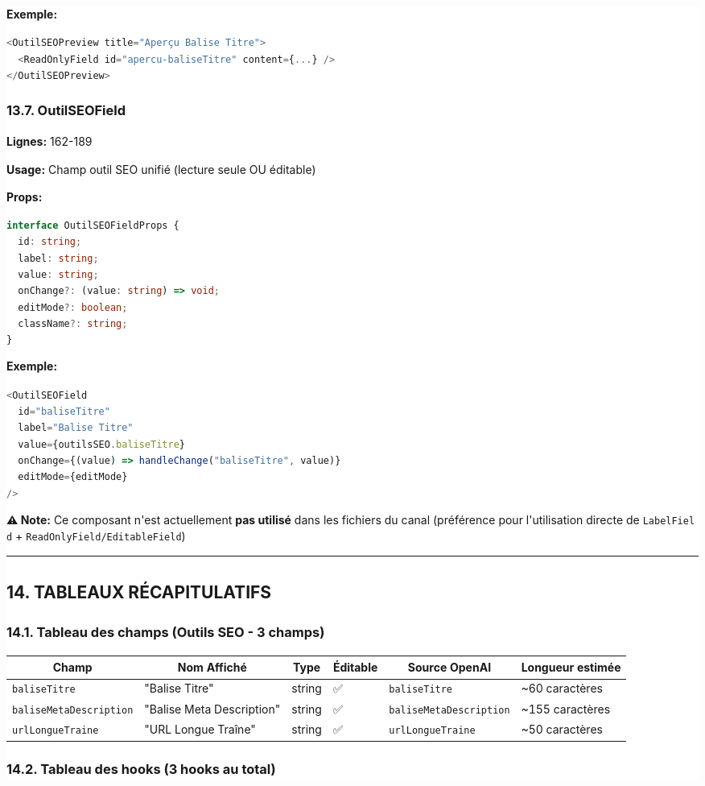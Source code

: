 **Exemple:**
```typescript
<OutilSEOPreview title="Aperçu Balise Titre">
  <ReadOnlyField id="apercu-baliseTitre" content={...} />
</OutilSEOPreview>
```

### **13.7. OutilSEOField**

**Lignes:** 162-189

**Usage:** Champ outil SEO unifié (lecture seule OU éditable)

**Props:**
```typescript
interface OutilSEOFieldProps {
  id: string;
  label: string;
  value: string;
  onChange?: (value: string) => void;
  editMode?: boolean;
  className?: string;
}
```

**Exemple:**
```typescript
<OutilSEOField
  id="baliseTitre"
  label="Balise Titre"
  value={outilsSEO.baliseTitre}
  onChange={(value) => handleChange("baliseTitre", value)}
  editMode={editMode}
/>
```

**⚠️ Note:** Ce composant n'est actuellement **pas utilisé** dans les fichiers du canal (préférence pour l'utilisation directe de `LabelField` + `ReadOnlyField/EditableField`)

---

## **14. TABLEAUX RÉCAPITULATIFS**

### **14.1. Tableau des champs (Outils SEO - 3 champs)**

| Champ | Nom Affiché | Type | Éditable | Source OpenAI | Longueur estimée |
|-------|-------------|------|----------|---------------|------------------|
| `baliseTitre` | "Balise Titre" | string | ✅ | `baliseTitre` | ~60 caractères |
| `baliseMetaDescription` | "Balise Meta Description" | string | ✅ | `baliseMetaDescription` | ~155 caractères |
| `urlLongueTraine` | "URL Longue Traîne" | string | ✅ | `urlLongueTraine` | ~50 caractères |

### **14.2. Tableau des hooks (3 hooks au total)**
